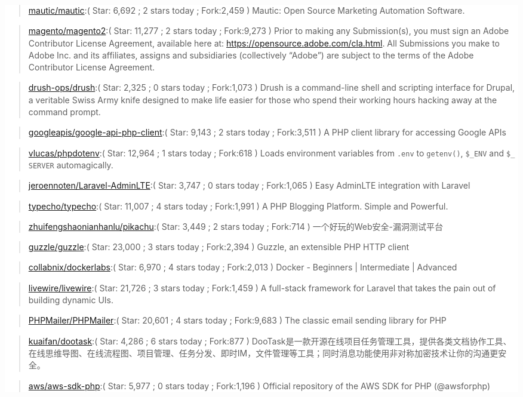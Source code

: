 > [mautic/mautic](https://github.com/mautic/mautic):( Star: 6,692 ; 2 stars today ; Fork:2,459 ) 
 > Mautic: Open Source Marketing Automation Software.

> [magento/magento2](https://github.com/magento/magento2):( Star: 11,277 ; 2 stars today ; Fork:9,273 ) 
 > Prior to making any Submission(s), you must sign an Adobe Contributor License Agreement, available here at: https://opensource.adobe.com/cla.html. All Submissions you make to Adobe Inc. and its affiliates, assigns and subsidiaries (collectively “Adobe”) are subject to the terms of the Adobe Contributor License Agreement.

> [drush-ops/drush](https://github.com/drush-ops/drush):( Star: 2,325 ; 0 stars today ; Fork:1,073 ) 
 > Drush is a command-line shell and scripting interface for Drupal, a veritable Swiss Army knife designed to make life easier for those who spend their working hours hacking away at the command prompt.

> [googleapis/google-api-php-client](https://github.com/googleapis/google-api-php-client):( Star: 9,143 ; 2 stars today ; Fork:3,511 ) 
 > A PHP client library for accessing Google APIs

> [vlucas/phpdotenv](https://github.com/vlucas/phpdotenv):( Star: 12,964 ; 1 stars today ; Fork:618 ) 
 > Loads environment variables from `.env` to `getenv()`, `$_ENV` and `$_SERVER` automagically.

> [jeroennoten/Laravel-AdminLTE](https://github.com/jeroennoten/Laravel-AdminLTE):( Star: 3,747 ; 0 stars today ; Fork:1,065 ) 
 > Easy AdminLTE integration with Laravel

> [typecho/typecho](https://github.com/typecho/typecho):( Star: 11,007 ; 4 stars today ; Fork:1,991 ) 
 > A PHP Blogging Platform. Simple and Powerful.

> [zhuifengshaonianhanlu/pikachu](https://github.com/zhuifengshaonianhanlu/pikachu):( Star: 3,449 ; 2 stars today ; Fork:714 ) 
 > 一个好玩的Web安全-漏洞测试平台

> [guzzle/guzzle](https://github.com/guzzle/guzzle):( Star: 23,000 ; 3 stars today ; Fork:2,394 ) 
 > Guzzle, an extensible PHP HTTP client

> [collabnix/dockerlabs](https://github.com/collabnix/dockerlabs):( Star: 6,970 ; 4 stars today ; Fork:2,013 ) 
 > Docker - Beginners | Intermediate | Advanced

> [livewire/livewire](https://github.com/livewire/livewire):( Star: 21,726 ; 3 stars today ; Fork:1,459 ) 
 > A full-stack framework for Laravel that takes the pain out of building dynamic UIs.

> [PHPMailer/PHPMailer](https://github.com/PHPMailer/PHPMailer):( Star: 20,601 ; 4 stars today ; Fork:9,683 ) 
 > The classic email sending library for PHP

> [kuaifan/dootask](https://github.com/kuaifan/dootask):( Star: 4,286 ; 6 stars today ; Fork:877 ) 
 > DooTask是一款开源在线项目任务管理工具，提供各类文档协作工具、在线思维导图、在线流程图、项目管理、任务分发、即时IM，文件管理等工具；同时消息功能使用非对称加密技术让你的沟通更安全。

> [aws/aws-sdk-php](https://github.com/aws/aws-sdk-php):( Star: 5,977 ; 0 stars today ; Fork:1,196 ) 
 > Official repository of the AWS SDK for PHP (@awsforphp)
